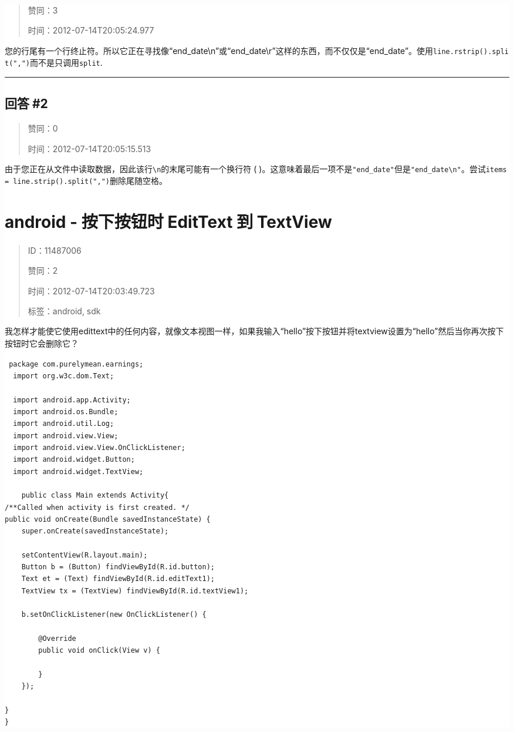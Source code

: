 > 赞同：3
> 
> 时间：2012-07-14T20:05:24.977

您的行尾有一个行终止符。所以它正在寻找像“end_date\n”或“end_date\r”这样的东西，而不仅仅是“end_date”。使用`line.rstrip().split(",")`而不是只调用`split`.

* * *

## 回答 #2

> 赞同：0
> 
> 时间：2012-07-14T20:05:15.513

由于您正在从文件中读取数据，因此该行`\n`的末尾可能有一个换行符 ( )。这意味着最后一项不是`"end_date"`但是`"end_date\n"`。尝试`items = line.strip().split(",")`删除尾随空格。

# android - 按下按钮时 EditText 到 TextView

> ID：11487006
> 
> 赞同：2
> 
> 时间：2012-07-14T20:03:49.723
> 
> 标签：android, sdk

我怎样才能使它使用edittext中的任何内容，就像文本视图一样，如果我输入“hello”按下按钮并将textview设置为“hello”然后当你再次按下按钮时它会删除它？

```
 package com.purelymean.earnings;
  import org.w3c.dom.Text;

  import android.app.Activity;
  import android.os.Bundle;
  import android.util.Log;
  import android.view.View;
  import android.view.View.OnClickListener;
  import android.widget.Button;
  import android.widget.TextView;

    public class Main extends Activity{
/**Called when activity is first created. */
public void onCreate(Bundle savedInstanceState) {
    super.onCreate(savedInstanceState);

    setContentView(R.layout.main);
    Button b = (Button) findViewById(R.id.button);
    Text et = (Text) findViewById(R.id.editText1);
    TextView tx = (TextView) findViewById(R.id.textView1);

    b.setOnClickListener(new OnClickListener() {

        @Override
        public void onClick(View v) {

        }
    });

}
} 
```
